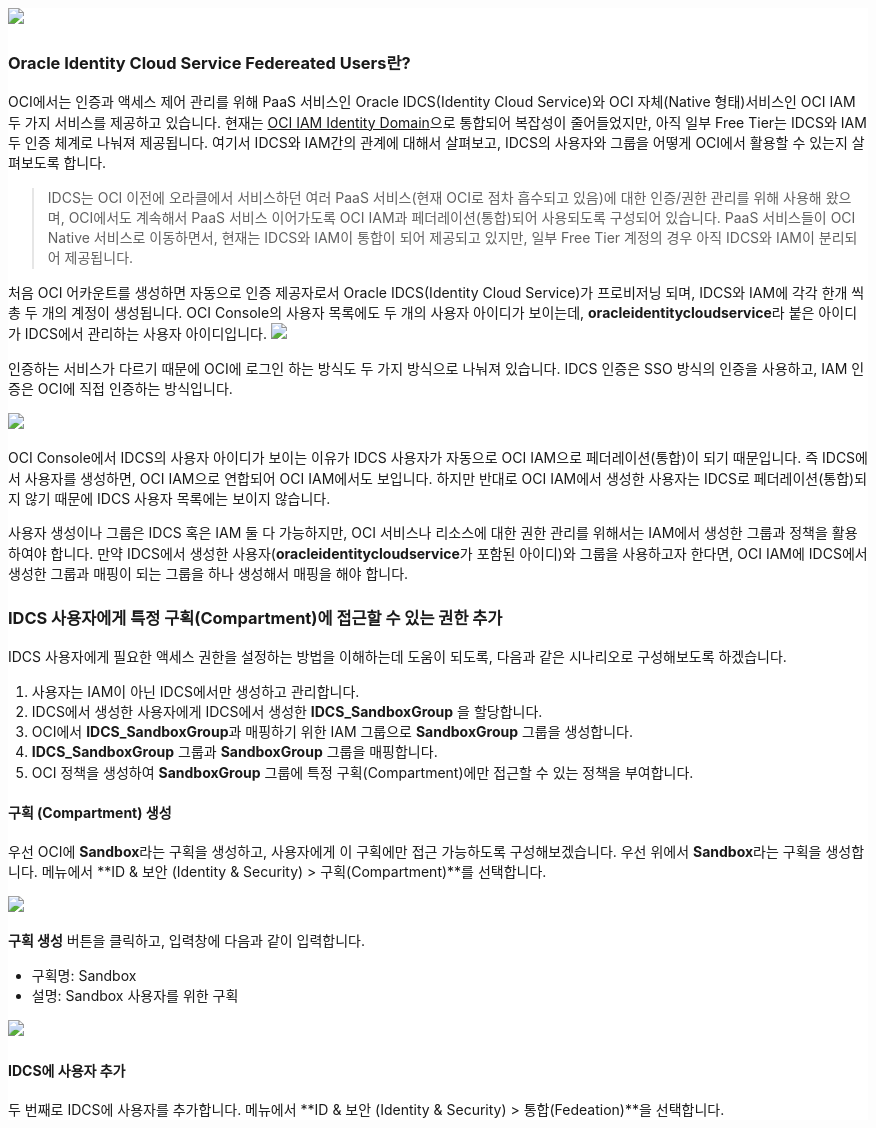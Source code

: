 ![]({{site.urlblogimg2022_2023}}/assets/img/getting-started/2022/iam-model-png.png " ")

### Oracle Identity Cloud Service Federeated Users란?
OCI에서는 인증과 액세스 제어 관리를 위해 PaaS 서비스인 Oracle IDCS(Identity Cloud Service)와 OCI 자체(Native 형태)서비스인 OCI IAM 두 가지 서비스를 제공하고 있습니다. 현재는 [OCI IAM Identity Domain](https://docs.oracle.com/en-us/iaas/Content/Identity/home.htm)으로 통합되어 복잡성이 줄어들었지만, 아직 일부 Free Tier는 IDCS와 IAM 두 인증 체계로 나눠져 제공됩니다. 여기서 IDCS와 IAM간의 관계에 대해서 살펴보고, IDCS의 사용자와 그룹을 어떻게 OCI에서 활용할 수 있는지 살펴보도록 합니다.

> IDCS는 OCI 이전에 오라클에서 서비스하던 여러 PaaS 서비스(현재 OCI로 점차 흡수되고 있음)에 대한 인증/권한 관리를 위해 사용해 왔으며, OCI에서도 계속해서 PaaS 서비스 이어가도록 OCI IAM과 페더레이션(통합)되어 사용되도록 구성되어 있습니다. PaaS 서비스들이 OCI Native 서비스로 이동하면서, 현재는 IDCS와 IAM이 통합이 되어 제공되고 있지만, 일부 Free Tier 계정의 경우 아직 IDCS와 IAM이 분리되어 제공됩니다. 

처음 OCI 어카운트를 생성하면 자동으로 인증 제공자로서 Oracle IDCS(Identity Cloud Service)가 프로비저닝 되며, IDCS와 IAM에 각각 한개 씩 총 두 개의 계정이 생성됩니다. OCI Console의 사용자 목록에도 두 개의 사용자 아이디가 보이는데, **oracleidentitycloudservice**라 붙은 아이디가 IDCS에서 관리하는 사용자 아이디입니다.
![]({{site.urlblogimg2022_2023}}/assets/img/getting-started/2022/oci-iam-1.png " ")

인증하는 서비스가 다르기 때문에 OCI에 로그인 하는 방식도 두 가지 방식으로 나눠져 있습니다. IDCS 인증은 SSO 방식의 인증을 사용하고, IAM 인증은 OCI에 직접 인증하는 방식입니다.

![]({{site.urlblogimg2022_2023}}/assets/img/getting-started/2022/oci-iam-2.png " ")

OCI Console에서 IDCS의 사용자 아이디가 보이는 이유가 IDCS 사용자가 자동으로 OCI IAM으로 페더레이션(통합)이 되기 때문입니다. 즉 IDCS에서 사용자를 생성하면, OCI IAM으로 연합되어 OCI IAM에서도 보입니다. 하지만 반대로 OCI IAM에서 생성한 사용자는 IDCS로 페더레이션(통합)되지 않기 때문에 IDCS 사용자 목록에는 보이지 않습니다.

사용자 생성이나 그룹은 IDCS 혹은 IAM 둘 다 가능하지만, OCI 서비스나 리소스에 대한 권한 관리를 위해서는 IAM에서 생성한 그룹과 정책을 활용하여야 합니다. 만약 IDCS에서 생성한 사용자(**oracleidentitycloudservice**가 포함된 아이디)와 그룹을 사용하고자 한다면, OCI IAM에 IDCS에서 생성한 그룹과 매핑이 되는 그룹을 하나 생성해서 매핑을 해야 합니다.

### IDCS 사용자에게 특정 구획(Compartment)에 접근할 수 있는 권한 추가
IDCS 사용자에게 필요한 액세스 권한을 설정하는 방법을 이해하는데 도움이 되도록, 다음과 같은 시나리오로 구성해보도록 하겠습니다.
1. 사용자는 IAM이 아닌 IDCS에서만 생성하고 관리합니다.
2. IDCS에서 생성한 사용자에게 IDCS에서 생성한 **IDCS_SandboxGroup** 을 할당합니다.
3. OCI에서 **IDCS_SandboxGroup**과 매핑하기 위한 IAM 그룹으로 **SandboxGroup** 그룹을 생성합니다.
4. **IDCS_SandboxGroup** 그룹과 **SandboxGroup** 그룹을 매핑합니다.
5. OCI 정책을 생성하여 **SandboxGroup** 그룹에 특정 구획(Compartment)에만 접근할 수 있는 정책을 부여합니다.

#### 구획 (Compartment) 생성
우선 OCI에 **Sandbox**라는 구획을 생성하고, 사용자에게 이 구획에만 접근 가능하도록 구성해보겠습니다. 우선 위에서 **Sandbox**라는 구획을 생성합니다. 메뉴에서 **ID & 보안 (Identity & Security) > 구획(Compartment)**를 선택합니다.

![]({{site.urlblogimg2022_2023}}/assets/img/getting-started/2022/oci-iam-7.png " ")

**구획 생성** 버튼을 클릭하고, 입력창에 다음과 같이 입력합니다.
* 구획명: Sandbox
* 설명: Sandbox 사용자를 위한 구획

![]({{site.urlblogimg2022_2023}}/assets/img/getting-started/2022/oci-iam-8.png " ")

#### IDCS에 사용자 추가
두 번째로 IDCS에 사용자를 추가합니다. 메뉴에서 **ID & 보안 (Identity & Security) > 통합(Fedeation)**을 선택합니다. 
